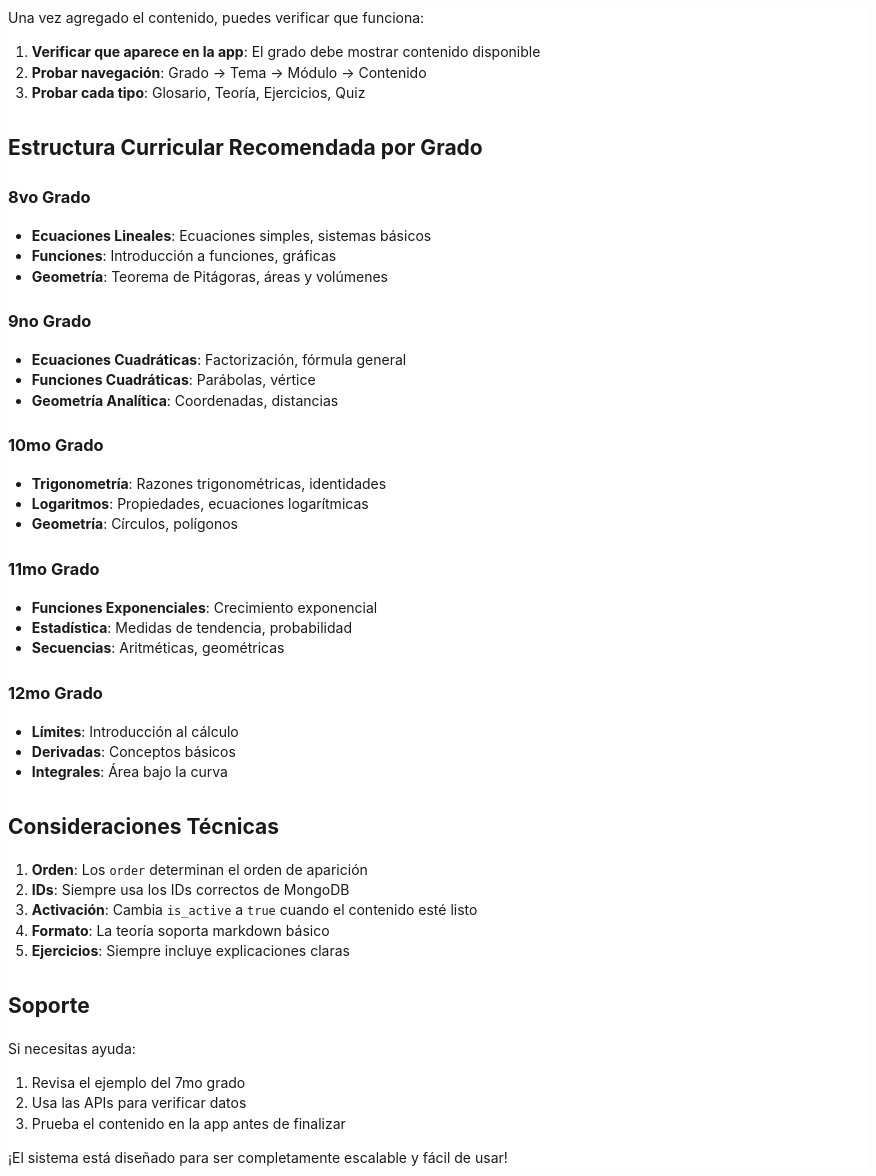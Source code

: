 Una vez agregado el contenido, puedes verificar que funciona:

1. **Verificar que aparece en la app**: El grado debe mostrar contenido disponible
2. **Probar navegación**: Grado → Tema → Módulo → Contenido
3. **Probar cada tipo**: Glosario, Teoría, Ejercicios, Quiz

## Estructura Curricular Recomendada por Grado

### 8vo Grado
- **Ecuaciones Lineales**: Ecuaciones simples, sistemas básicos
- **Funciones**: Introducción a funciones, gráficas
- **Geometría**: Teorema de Pitágoras, áreas y volúmenes

### 9no Grado
- **Ecuaciones Cuadráticas**: Factorización, fórmula general
- **Funciones Cuadráticas**: Parábolas, vértice
- **Geometría Analítica**: Coordenadas, distancias

### 10mo Grado
- **Trigonometría**: Razones trigonométricas, identidades
- **Logaritmos**: Propiedades, ecuaciones logarítmicas
- **Geometría**: Círculos, polígonos

### 11mo Grado
- **Funciones Exponenciales**: Crecimiento exponencial
- **Estadística**: Medidas de tendencia, probabilidad
- **Secuencias**: Aritméticas, geométricas

### 12mo Grado
- **Límites**: Introducción al cálculo
- **Derivadas**: Conceptos básicos
- **Integrales**: Área bajo la curva

## Consideraciones Técnicas

1. **Orden**: Los `order` determinan el orden de aparición
2. **IDs**: Siempre usa los IDs correctos de MongoDB
3. **Activación**: Cambia `is_active` a `true` cuando el contenido esté listo
4. **Formato**: La teoría soporta markdown básico
5. **Ejercicios**: Siempre incluye explicaciones claras

## Soporte

Si necesitas ayuda:
1. Revisa el ejemplo del 7mo grado
2. Usa las APIs para verificar datos
3. Prueba el contenido en la app antes de finalizar

¡El sistema está diseñado para ser completamente escalable y fácil de usar!